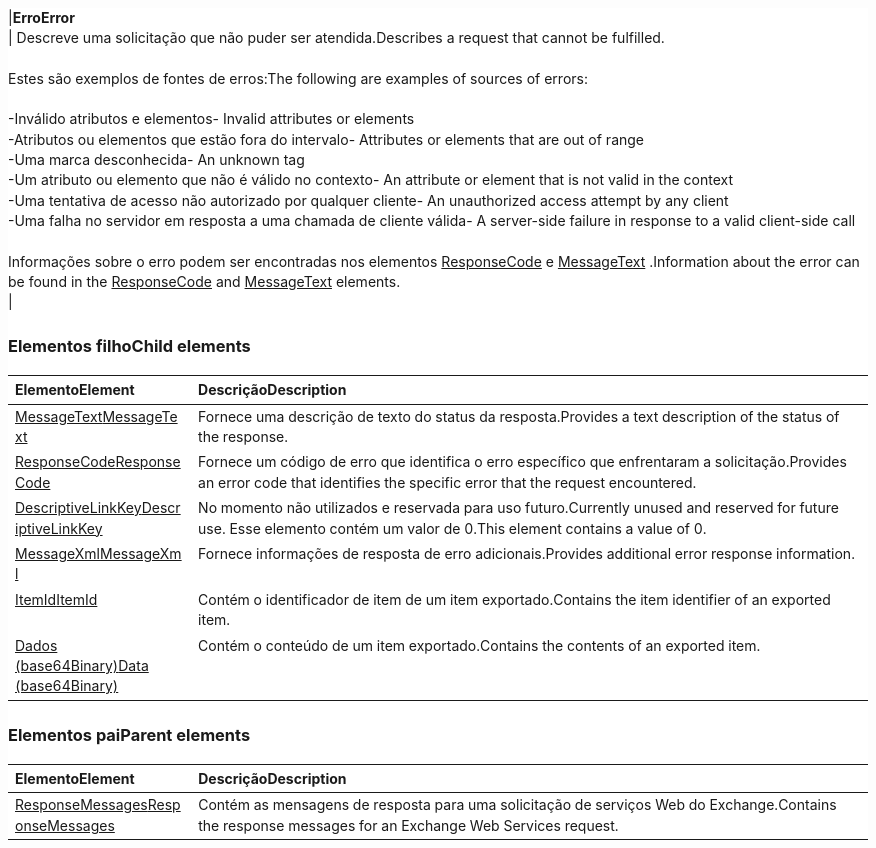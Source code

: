 |<span data-ttu-id="0bf9f-135">**Erro**</span><span class="sxs-lookup"><span data-stu-id="0bf9f-135">**Error**</span></span> <br/> | <span data-ttu-id="0bf9f-136">Descreve uma solicitação que não puder ser atendida.</span><span class="sxs-lookup"><span data-stu-id="0bf9f-136">Describes a request that cannot be fulfilled.</span></span> <br/><br/><span data-ttu-id="0bf9f-137">Estes são exemplos de fontes de erros:</span><span class="sxs-lookup"><span data-stu-id="0bf9f-137">The following are examples of sources of errors:</span></span>  <br/><br/><span data-ttu-id="0bf9f-138">-Inválido atributos e elementos</span><span class="sxs-lookup"><span data-stu-id="0bf9f-138">-  Invalid attributes or elements</span></span>  <br/><span data-ttu-id="0bf9f-139">-Atributos ou elementos que estão fora do intervalo</span><span class="sxs-lookup"><span data-stu-id="0bf9f-139">-  Attributes or elements that are out of range</span></span>  <br/><span data-ttu-id="0bf9f-140">-Uma marca desconhecida</span><span class="sxs-lookup"><span data-stu-id="0bf9f-140">-  An unknown tag</span></span>  <br/><span data-ttu-id="0bf9f-141">-Um atributo ou elemento que não é válido no contexto</span><span class="sxs-lookup"><span data-stu-id="0bf9f-141">-  An attribute or element that is not valid in the context</span></span>  <br/><span data-ttu-id="0bf9f-142">-Uma tentativa de acesso não autorizado por qualquer cliente</span><span class="sxs-lookup"><span data-stu-id="0bf9f-142">-  An unauthorized access attempt by any client</span></span>  <br/><span data-ttu-id="0bf9f-143">-Uma falha no servidor em resposta a uma chamada de cliente válida</span><span class="sxs-lookup"><span data-stu-id="0bf9f-143">-  A server-side failure in response to a valid client-side call</span></span>  <br/><br/>  <span data-ttu-id="0bf9f-144">Informações sobre o erro podem ser encontradas nos elementos [ResponseCode](responsecode.md) e [MessageText](messagetext.md) .</span><span class="sxs-lookup"><span data-stu-id="0bf9f-144">Information about the error can be found in the [ResponseCode](responsecode.md) and [MessageText](messagetext.md) elements.</span></span>  <br/> |
   
### <a name="child-elements"></a><span data-ttu-id="0bf9f-145">Elementos filho</span><span class="sxs-lookup"><span data-stu-id="0bf9f-145">Child elements</span></span>

|<span data-ttu-id="0bf9f-146">**Elemento**</span><span class="sxs-lookup"><span data-stu-id="0bf9f-146">**Element**</span></span>|<span data-ttu-id="0bf9f-147">**Descrição**</span><span class="sxs-lookup"><span data-stu-id="0bf9f-147">**Description**</span></span>|
|:-----|:-----|
|[<span data-ttu-id="0bf9f-148">MessageText</span><span class="sxs-lookup"><span data-stu-id="0bf9f-148">MessageText</span></span>](messagetext.md) <br/> |<span data-ttu-id="0bf9f-149">Fornece uma descrição de texto do status da resposta.</span><span class="sxs-lookup"><span data-stu-id="0bf9f-149">Provides a text description of the status of the response.</span></span>  <br/> |
|[<span data-ttu-id="0bf9f-150">ResponseCode</span><span class="sxs-lookup"><span data-stu-id="0bf9f-150">ResponseCode</span></span>](responsecode.md) <br/> |<span data-ttu-id="0bf9f-151">Fornece um código de erro que identifica o erro específico que enfrentaram a solicitação.</span><span class="sxs-lookup"><span data-stu-id="0bf9f-151">Provides an error code that identifies the specific error that the request encountered.</span></span>  <br/> |
|[<span data-ttu-id="0bf9f-152">DescriptiveLinkKey</span><span class="sxs-lookup"><span data-stu-id="0bf9f-152">DescriptiveLinkKey</span></span>](descriptivelinkkey.md) <br/> |<span data-ttu-id="0bf9f-153">No momento não utilizados e reservada para uso futuro.</span><span class="sxs-lookup"><span data-stu-id="0bf9f-153">Currently unused and reserved for future use.</span></span> <span data-ttu-id="0bf9f-154">Esse elemento contém um valor de 0.</span><span class="sxs-lookup"><span data-stu-id="0bf9f-154">This element contains a value of 0.</span></span>  <br/> |
|[<span data-ttu-id="0bf9f-155">MessageXml</span><span class="sxs-lookup"><span data-stu-id="0bf9f-155">MessageXml</span></span>](messagexml.md) <br/> |<span data-ttu-id="0bf9f-156">Fornece informações de resposta de erro adicionais.</span><span class="sxs-lookup"><span data-stu-id="0bf9f-156">Provides additional error response information.</span></span>  <br/> |
|[<span data-ttu-id="0bf9f-157">ItemId</span><span class="sxs-lookup"><span data-stu-id="0bf9f-157">ItemId</span></span>](itemid.md) <br/> |<span data-ttu-id="0bf9f-158">Contém o identificador de item de um item exportado.</span><span class="sxs-lookup"><span data-stu-id="0bf9f-158">Contains the item identifier of an exported item.</span></span>  <br/> |
|[<span data-ttu-id="0bf9f-159">Dados (base64Binary)</span><span class="sxs-lookup"><span data-stu-id="0bf9f-159">Data (base64Binary)</span></span>](data-base64binary.md) <br/> |<span data-ttu-id="0bf9f-160">Contém o conteúdo de um item exportado.</span><span class="sxs-lookup"><span data-stu-id="0bf9f-160">Contains the contents of an exported item.</span></span>  <br/> |
   
### <a name="parent-elements"></a><span data-ttu-id="0bf9f-161">Elementos pai</span><span class="sxs-lookup"><span data-stu-id="0bf9f-161">Parent elements</span></span>

|<span data-ttu-id="0bf9f-162">**Elemento**</span><span class="sxs-lookup"><span data-stu-id="0bf9f-162">**Element**</span></span>|<span data-ttu-id="0bf9f-163">**Descrição**</span><span class="sxs-lookup"><span data-stu-id="0bf9f-163">**Description**</span></span>|
|:-----|:-----|
|[<span data-ttu-id="0bf9f-164">ResponseMessages</span><span class="sxs-lookup"><span data-stu-id="0bf9f-164">ResponseMessages</span></span>](responsemessages.md) <br/> |<span data-ttu-id="0bf9f-165">Contém as mensagens de resposta para uma solicitação de serviços Web do Exchange.</span><span class="sxs-lookup"><span data-stu-id="0bf9f-165">Contains the response messages for an Exchange Web Services request.</span></span>  <br/> |